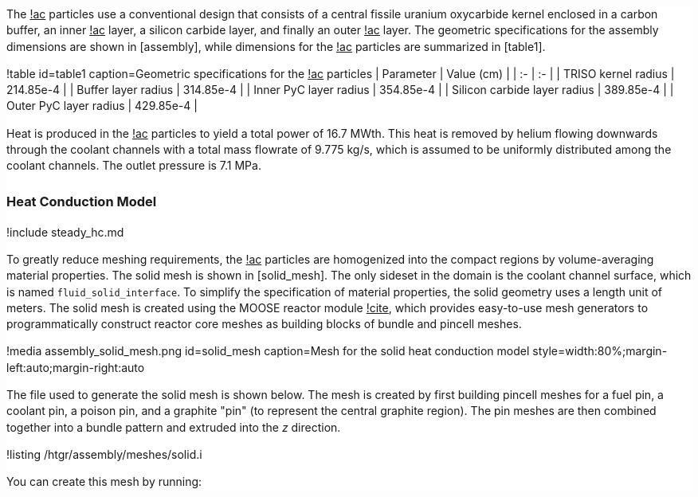 The [!ac](TRISO) particles use a conventional design that consists of a central
fissile uranium oxycarbide kernel enclosed in a carbon buffer, an inner
[!ac](PyC) layer, a silicon carbide layer, and finally an outer
[!ac](PyC) layer. The geometric specifications for the assembly
dimensions are shown in [assembly], while dimensions for the
[!ac](TRISO) particles are summarized in [table1].

!table id=table1 caption=Geometric specifications for the [!ac](TRISO) particles
| Parameter | Value (cm) |
| :- | :- |
| TRISO kernel radius | 214.85e-4 |
| Buffer layer radius | 314.85e-4 |
| Inner PyC layer radius | 354.85e-4 |
| Silicon carbide layer radius | 389.85e-4 |
| Outer PyC layer radius | 429.85e-4 |

Heat is produced in the [!ac](TRISO) particles to yield a total power of
16.7 MWth. This heat is removed by helium flowing downwards through the coolant
channels with a total mass flowrate of 9.775 kg/s, which is assumed to be uniformly
distributed among the coolant channels. The outlet pressure is 7.1 MPa.

### Heat Conduction Model

!include steady_hc.md

To greatly reduce meshing requirements, the [!ac](TRISO) particles
are homogenized into the compact regions by volume-averaging material properties.
The solid mesh is shown in [solid_mesh]. The only sideset in the domain
is the coolant channel surface, which is named `fluid_solid_interface`.
To simplify the specification of
material properties, the solid geometry uses a length unit of meters.
The solid mesh is created using the MOOSE reactor module [!cite](shemon_2021),
which provides easy-to-use
mesh generators to programmatically construct reactor core meshes as building blocks of bundle
and pincell meshes.

!media assembly_solid_mesh.png
  id=solid_mesh
  caption=Mesh for the solid heat conduction model
  style=width:80%;margin-left:auto;margin-right:auto

The file used to generate the solid mesh is shown below. The mesh is created
by first building pincell meshes for a fuel pin, a coolant pin, a poison pin,
and a graphite "pin" (to represent the central graphite region). The pin
meshes are then combined together into a bundle pattern and extruded into the $z$
direction.

!listing /htgr/assembly/meshes/solid.i

You can create this mesh by running:
